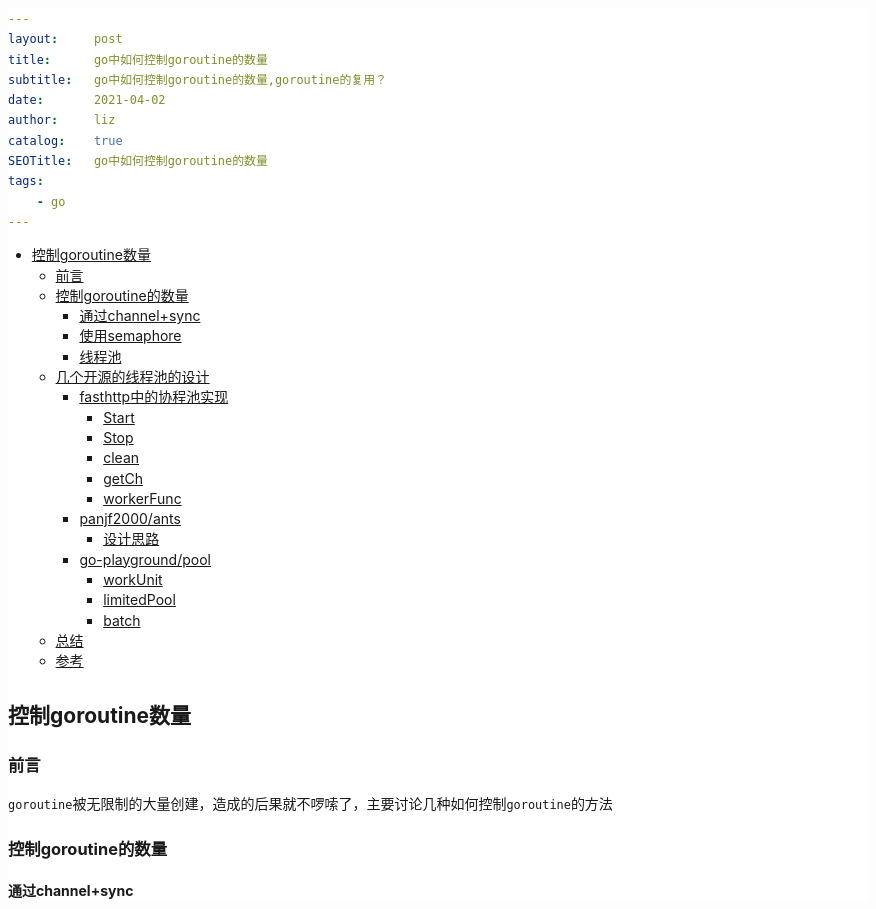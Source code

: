 ```yaml
---
layout:     post
title:      go中如何控制goroutine的数量
subtitle:   go中如何控制goroutine的数量,goroutine的复用？
date:       2021-04-02
author:     liz
catalog:    true
SEOTitle:   go中如何控制goroutine的数量
tags:
    - go
---
```






- [控制goroutine数量](#%E6%8E%A7%E5%88%B6goroutine%E6%95%B0%E9%87%8F)
  - [前言](#%E5%89%8D%E8%A8%80)
  - [控制goroutine的数量](#%E6%8E%A7%E5%88%B6goroutine%E7%9A%84%E6%95%B0%E9%87%8F)
    - [通过channel+sync](#%E9%80%9A%E8%BF%87channelsync)
    - [使用semaphore](#%E4%BD%BF%E7%94%A8semaphore)
    - [线程池](#%E7%BA%BF%E7%A8%8B%E6%B1%A0)
  - [几个开源的线程池的设计](#%E5%87%A0%E4%B8%AA%E5%BC%80%E6%BA%90%E7%9A%84%E7%BA%BF%E7%A8%8B%E6%B1%A0%E7%9A%84%E8%AE%BE%E8%AE%A1)
    - [fasthttp中的协程池实现](#fasthttp%E4%B8%AD%E7%9A%84%E5%8D%8F%E7%A8%8B%E6%B1%A0%E5%AE%9E%E7%8E%B0)
      - [Start](#start)
      - [Stop](#stop)
      - [clean](#clean)
      - [getCh](#getch)
      - [workerFunc](#workerfunc)
    - [panjf2000/ants](#panjf2000ants)
      - [设计思路](#%E8%AE%BE%E8%AE%A1%E6%80%9D%E8%B7%AF)
    - [go-playground/pool](#go-playgroundpool)
      - [workUnit](#workunit)
      - [limitedPool](#limitedpool)
      - [batch](#batch)
  - [总结](#%E6%80%BB%E7%BB%93)
  - [参考](#%E5%8F%82%E8%80%83)



## 控制goroutine数量

### 前言

`goroutine`被无限制的大量创建，造成的后果就不啰嗦了，主要讨论几种如何控制`goroutine`的方法  

### 控制goroutine的数量


#### 通过channel+sync
